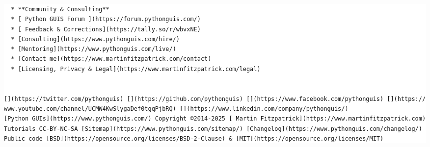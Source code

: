 ```
  * **Community & Consulting**
  * [ Python GUIS Forum ](https://forum.pythonguis.com/)
  * [ Feedback & Corrections](https://tally.so/r/wbvxNE)
  * [Consulting](https://www.pythonguis.com/hire/)
  * [Mentoring](https://www.pythonguis.com/live/)
  * [Contact me](https://www.martinfitzpatrick.com/contact)
  * [Licensing, Privacy & Legal](https://www.martinfitzpatrick.com/legal)


[](https://twitter.com/pythonguis) [](https://github.com/pythonguis) [](https://www.facebook.com/pythonguis) [](https://www.youtube.com/channel/UCMW4KwSlygaDef0tgqPjbRQ) [](https://www.linkedin.com/company/pythonguis/)
[Python GUIs](https://www.pythonguis.com/) Copyright ©2014-2025 [ Martin Fitzpatrick](https://www.martinfitzpatrick.com)
Tutorials CC-BY-NC-SA [Sitemap](https://www.pythonguis.com/sitemap/) [Changelog](https://www.pythonguis.com/changelog/) Public code [BSD](https://opensource.org/licenses/BSD-2-Clause) & [MIT](https://opensource.org/licenses/MIT)

